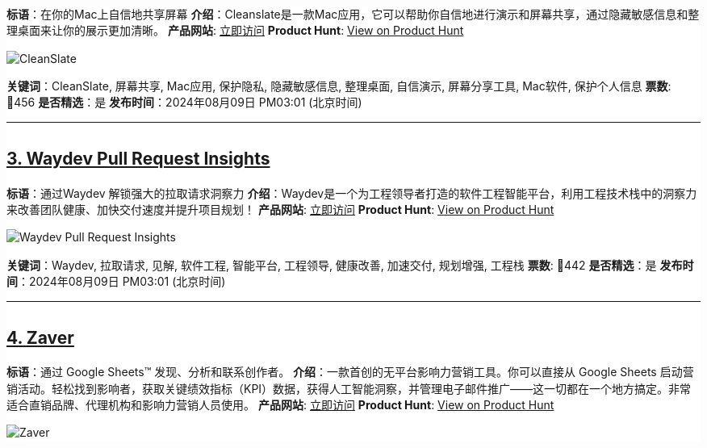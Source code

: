**标语**：在你的Mac上自信地共享屏幕
**介绍**：Cleanslate是一款Mac应用，它可以帮助你自信地进行演示和屏幕共享，通过隐藏敏感信息和整理桌面来让你的展示更加清晰。
**产品网站**: [立即访问](https://www.producthunt.com/r/EWCNT4UGDJJEZZ?utm_campaign=producthunt-api&utm_medium=api-v2&utm_source=Application%3A+decohack+%28ID%3A+131684%29)
**Product Hunt**: [View on Product Hunt](https://www.producthunt.com/posts/cleanslate?utm_campaign=producthunt-api&utm_medium=api-v2&utm_source=Application%3A+decohack+%28ID%3A+131684%29)

![CleanSlate](https://ph-files.imgix.net/59e8e7bf-fe0a-4a06-a616-a576606c8002.png?auto=format&fit=crop&frame=1&h=512&w=1024)

**关键词**：CleanSlate, 屏幕共享, Mac应用, 保护隐私, 隐藏敏感信息, 整理桌面, 自信演示, 屏幕分享工具, Mac软件, 保护个人信息
**票数**: 🔺456
**是否精选**：是
**发布时间**：2024年08月09日 PM03:01 (北京时间)

---

## [3. Waydev Pull Request Insights](https://www.producthunt.com/posts/waydev-pull-request-insights?utm_campaign=producthunt-api&utm_medium=api-v2&utm_source=Application%3A+decohack+%28ID%3A+131684%29)

**标语**：通过Waydev 解锁强大的拉取请求洞察力
**介绍**：Waydev是一个为工程领导者打造的软件工程智能平台，利用工程技术栈中的洞察力来改善团队健康、加快交付速度并提升项目规划！
**产品网站**: [立即访问](https://www.producthunt.com/r/SJR6PSANWP5PVK?utm_campaign=producthunt-api&utm_medium=api-v2&utm_source=Application%3A+decohack+%28ID%3A+131684%29)
**Product Hunt**: [View on Product Hunt](https://www.producthunt.com/posts/waydev-pull-request-insights?utm_campaign=producthunt-api&utm_medium=api-v2&utm_source=Application%3A+decohack+%28ID%3A+131684%29)

![Waydev Pull Request Insights](https://ph-files.imgix.net/a6523701-f6cc-4a91-a0a7-c3d154b24b1d.png?auto=format&fit=crop&frame=1&h=512&w=1024)

**关键词**：Waydev, 拉取请求, 见解, 软件工程, 智能平台, 工程领导, 健康改善, 加速交付, 规划增强, 工程栈
**票数**: 🔺442
**是否精选**：是
**发布时间**：2024年08月09日 PM03:01 (北京时间)

---

## [4. Zaver](https://www.producthunt.com/posts/zaver?utm_campaign=producthunt-api&utm_medium=api-v2&utm_source=Application%3A+decohack+%28ID%3A+131684%29)

**标语**：通过 Google Sheets™ 发现、分析和联系创作者。
**介绍**：一款首创的无平台影响力营销工具。你可以直接从 Google Sheets 启动营销活动。轻松找到影响者，获取关键绩效指标（KPI）数据，获得人工智能洞察，并管理电子邮件推广——这一切都在一个地方搞定。非常适合直销品牌、代理机构和影响力营销人员使用。
**产品网站**: [立即访问](https://www.producthunt.com/r/YRPISKRVFWGA6V?utm_campaign=producthunt-api&utm_medium=api-v2&utm_source=Application%3A+decohack+%28ID%3A+131684%29)
**Product Hunt**: [View on Product Hunt](https://www.producthunt.com/posts/zaver?utm_campaign=producthunt-api&utm_medium=api-v2&utm_source=Application%3A+decohack+%28ID%3A+131684%29)

![Zaver](https://ph-files.imgix.net/4fc34006-7c1c-4a5a-b3b8-a9525d8da985.png?auto=format&fit=crop&frame=1&h=512&w=1024)
